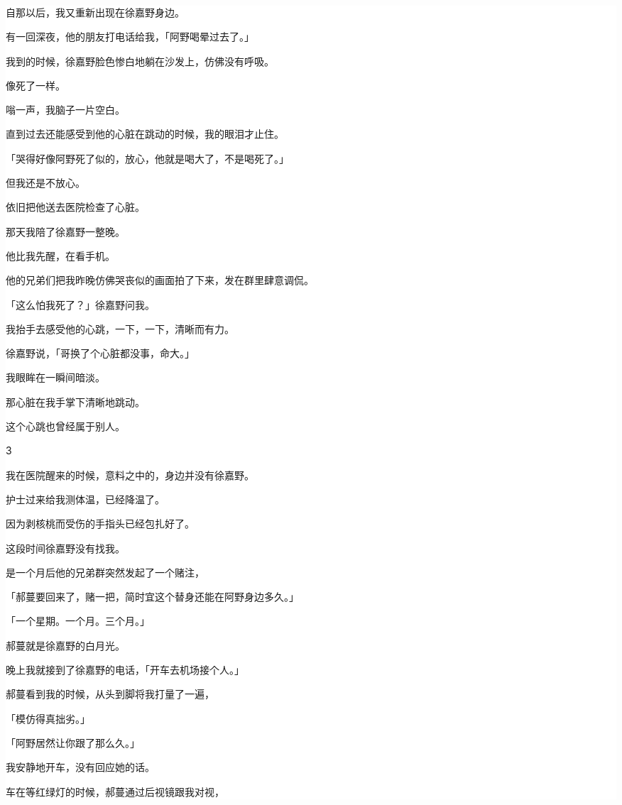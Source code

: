 自那以后，我又重新出现在徐嘉野身边。

有一回深夜，他的朋友打电话给我，「阿野喝晕过去了。」

我到的时候，徐嘉野脸色惨白地躺在沙发上，仿佛没有呼吸。

像死了一样。

嗡一声，我脑子一片空白。

直到过去还能感受到他的心脏在跳动的时候，我的眼泪才止住。

「哭得好像阿野死了似的，放心，他就是喝大了，不是喝死了。」

但我还是不放心。

依旧把他送去医院检查了心脏。

那天我陪了徐嘉野一整晚。

他比我先醒，在看手机。

他的兄弟们把我昨晚仿佛哭丧似的画面拍了下来，发在群里肆意调侃。

「这么怕我死了？」徐嘉野问我。

我抬手去感受他的心跳，一下，一下，清晰而有力。

徐嘉野说，「哥换了个心脏都没事，命大。」

我眼眸在一瞬间暗淡。

那心脏在我手掌下清晰地跳动。

这个心跳也曾经属于别人。

3

我在医院醒来的时候，意料之中的，身边并没有徐嘉野。

护士过来给我测体温，已经降温了。

因为剥核桃而受伤的手指头已经包扎好了。

这段时间徐嘉野没有找我。

是一个月后他的兄弟群突然发起了一个赌注，

「郝蔓要回来了，赌一把，简时宜这个替身还能在阿野身边多久。」

「一个星期。一个月。三个月。」

郝蔓就是徐嘉野的白月光。

晚上我就接到了徐嘉野的电话，「开车去机场接个人。」

郝蔓看到我的时候，从头到脚将我打量了一遍，

「模仿得真拙劣。」

「阿野居然让你跟了那么久。」

我安静地开车，没有回应她的话。

车在等红绿灯的时候，郝蔓通过后视镜跟我对视，
